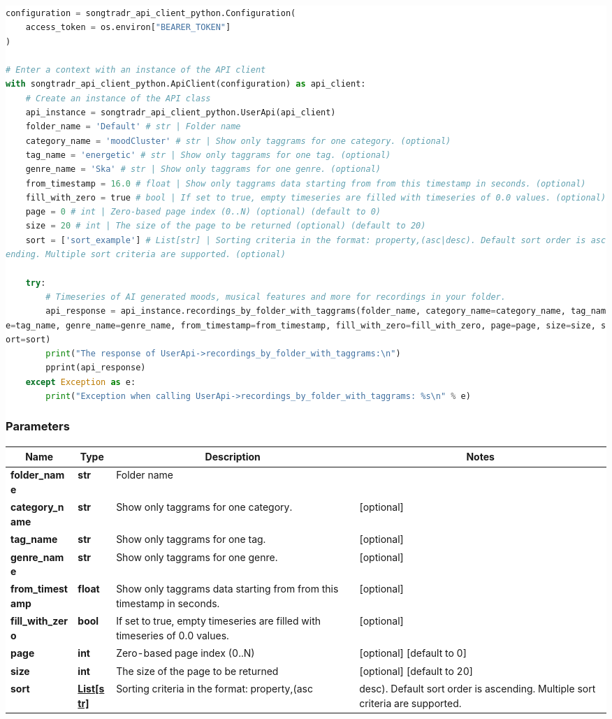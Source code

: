 ```python
configuration = songtradr_api_client_python.Configuration(
    access_token = os.environ["BEARER_TOKEN"]
)

# Enter a context with an instance of the API client
with songtradr_api_client_python.ApiClient(configuration) as api_client:
    # Create an instance of the API class
    api_instance = songtradr_api_client_python.UserApi(api_client)
    folder_name = 'Default' # str | Folder name
    category_name = 'moodCluster' # str | Show only taggrams for one category. (optional)
    tag_name = 'energetic' # str | Show only taggrams for one tag. (optional)
    genre_name = 'Ska' # str | Show only taggrams for one genre. (optional)
    from_timestamp = 16.0 # float | Show only taggrams data starting from from this timestamp in seconds. (optional)
    fill_with_zero = true # bool | If set to true, empty timeseries are filled with timeseries of 0.0 values. (optional)
    page = 0 # int | Zero-based page index (0..N) (optional) (default to 0)
    size = 20 # int | The size of the page to be returned (optional) (default to 20)
    sort = ['sort_example'] # List[str] | Sorting criteria in the format: property,(asc|desc). Default sort order is ascending. Multiple sort criteria are supported. (optional)

    try:
        # Timeseries of AI generated moods, musical features and more for recordings in your folder.
        api_response = api_instance.recordings_by_folder_with_taggrams(folder_name, category_name=category_name, tag_name=tag_name, genre_name=genre_name, from_timestamp=from_timestamp, fill_with_zero=fill_with_zero, page=page, size=size, sort=sort)
        print("The response of UserApi->recordings_by_folder_with_taggrams:\n")
        pprint(api_response)
    except Exception as e:
        print("Exception when calling UserApi->recordings_by_folder_with_taggrams: %s\n" % e)
```



### Parameters

Name | Type | Description  | Notes
------------- | ------------- | ------------- | -------------
 **folder_name** | **str**| Folder name | 
 **category_name** | **str**| Show only taggrams for one category. | [optional] 
 **tag_name** | **str**| Show only taggrams for one tag. | [optional] 
 **genre_name** | **str**| Show only taggrams for one genre. | [optional] 
 **from_timestamp** | **float**| Show only taggrams data starting from from this timestamp in seconds. | [optional] 
 **fill_with_zero** | **bool**| If set to true, empty timeseries are filled with timeseries of 0.0 values. | [optional] 
 **page** | **int**| Zero-based page index (0..N) | [optional] [default to 0]
 **size** | **int**| The size of the page to be returned | [optional] [default to 20]
 **sort** | [**List[str]**](str.md)| Sorting criteria in the format: property,(asc|desc). Default sort order is ascending. Multiple sort criteria are supported. | [optional] 
